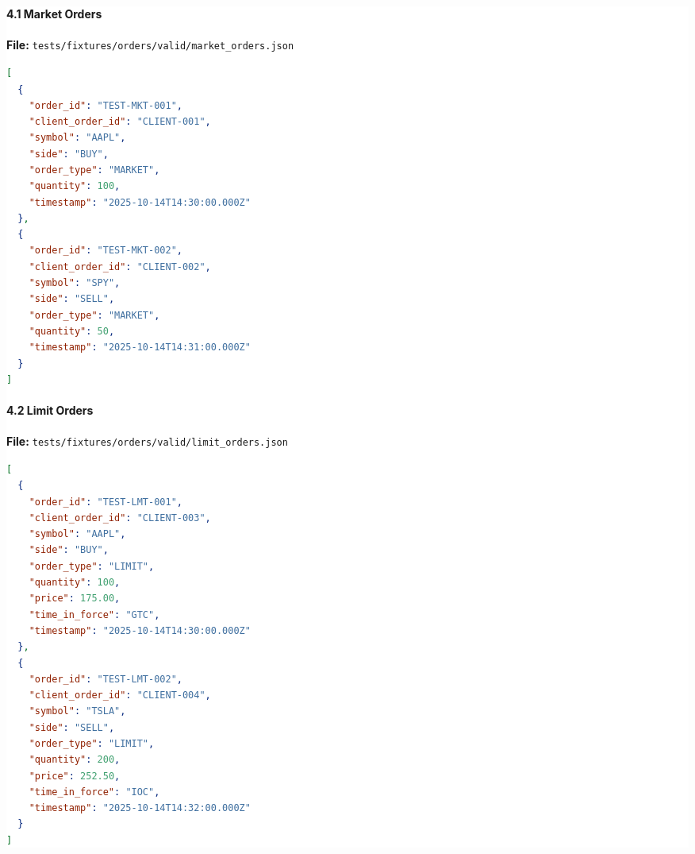 #### 4.1 Market Orders

**File:** `tests/fixtures/orders/valid/market_orders.json`

```json
[
  {
    "order_id": "TEST-MKT-001",
    "client_order_id": "CLIENT-001",
    "symbol": "AAPL",
    "side": "BUY",
    "order_type": "MARKET",
    "quantity": 100,
    "timestamp": "2025-10-14T14:30:00.000Z"
  },
  {
    "order_id": "TEST-MKT-002",
    "client_order_id": "CLIENT-002",
    "symbol": "SPY",
    "side": "SELL",
    "order_type": "MARKET",
    "quantity": 50,
    "timestamp": "2025-10-14T14:31:00.000Z"
  }
]
```

#### 4.2 Limit Orders

**File:** `tests/fixtures/orders/valid/limit_orders.json`

```json
[
  {
    "order_id": "TEST-LMT-001",
    "client_order_id": "CLIENT-003",
    "symbol": "AAPL",
    "side": "BUY",
    "order_type": "LIMIT",
    "quantity": 100,
    "price": 175.00,
    "time_in_force": "GTC",
    "timestamp": "2025-10-14T14:30:00.000Z"
  },
  {
    "order_id": "TEST-LMT-002",
    "client_order_id": "CLIENT-004",
    "symbol": "TSLA",
    "side": "SELL",
    "order_type": "LIMIT",
    "quantity": 200,
    "price": 252.50,
    "time_in_force": "IOC",
    "timestamp": "2025-10-14T14:32:00.000Z"
  }
]
```
